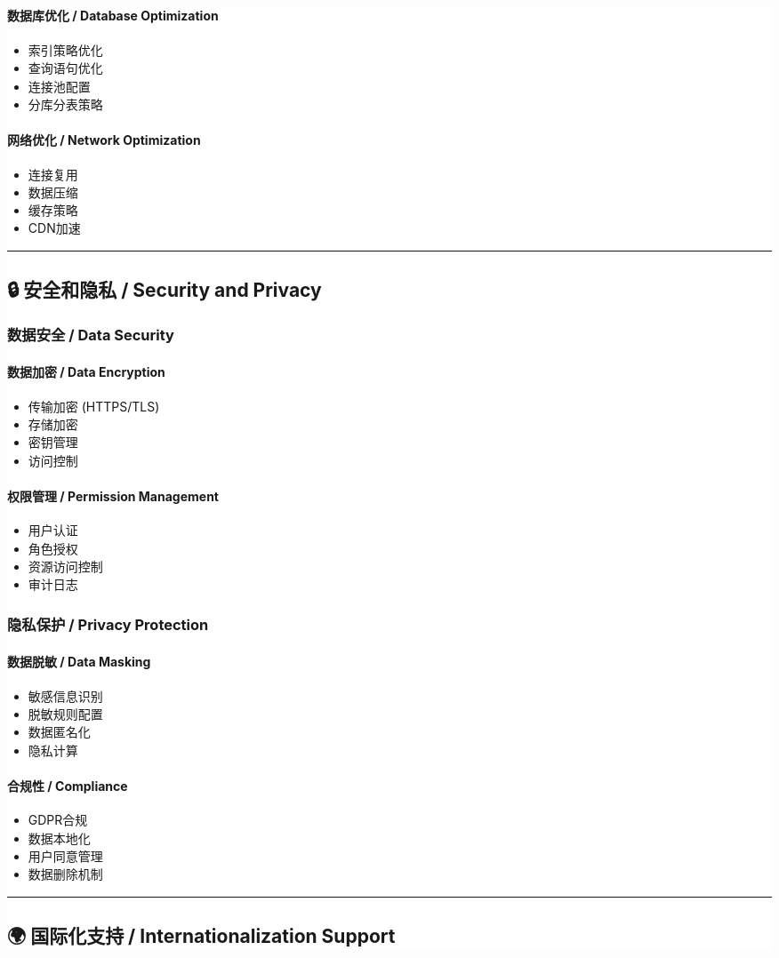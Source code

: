 #### 数据库优化 / Database Optimization

- 索引策略优化
- 查询语句优化
- 连接池配置
- 分库分表策略

#### 网络优化 / Network Optimization

- 连接复用
- 数据压缩
- 缓存策略
- CDN加速

---

## 🔒 安全和隐私 / Security and Privacy

### 数据安全 / Data Security

#### 数据加密 / Data Encryption

- 传输加密 (HTTPS/TLS)
- 存储加密
- 密钥管理
- 访问控制

#### 权限管理 / Permission Management

- 用户认证
- 角色授权
- 资源访问控制
- 审计日志

### 隐私保护 / Privacy Protection

#### 数据脱敏 / Data Masking

- 敏感信息识别
- 脱敏规则配置
- 数据匿名化
- 隐私计算

#### 合规性 / Compliance

- GDPR合规
- 数据本地化
- 用户同意管理
- 数据删除机制

---

## 🌍 国际化支持 / Internationalization Support
